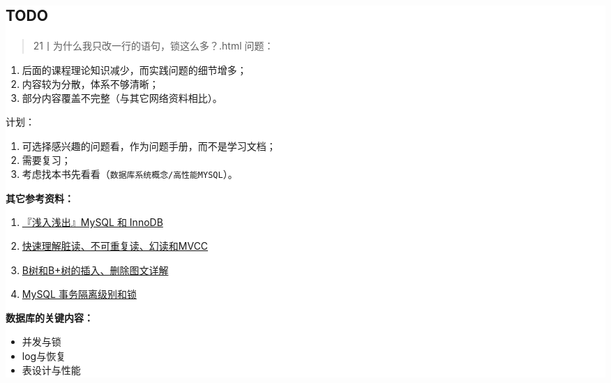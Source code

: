 



## TODO
> 21丨为什么我只改一行的语句，锁这么多？.html
问题：
1. 后面的课程理论知识减少，而实践问题的细节增多；
2. 内容较为分散，体系不够清晰；
3. 部分内容覆盖不完整（与其它网络资料相比）。

计划：
1. 可选择感兴趣的问题看，作为问题手册，而不是学习文档；
2. 需要复习；
3. 考虑找本书先看看（`数据库系统概念/高性能MYSQL`）。


**其它参考资料：**

1. [『浅入浅出』MySQL 和 InnoDB](https://draveness.me/mysql-innodb/)

2. [快速理解脏读、不可重复读、幻读和MVCC](https://cloud.tencent.com/developer/article/1450773)

3. [B树和B+树的插入、删除图文详解](https://www.cnblogs.com/nullzx/p/8729425.html)

4. [MySQL 事务隔离级别和锁](https://developer.ibm.com/zh/technologies/databases/articles/os-mysql-transaction-isolation-levels-and-locks/)


**数据库的关键内容：**
- 并发与锁
- log与恢复
- 表设计与性能